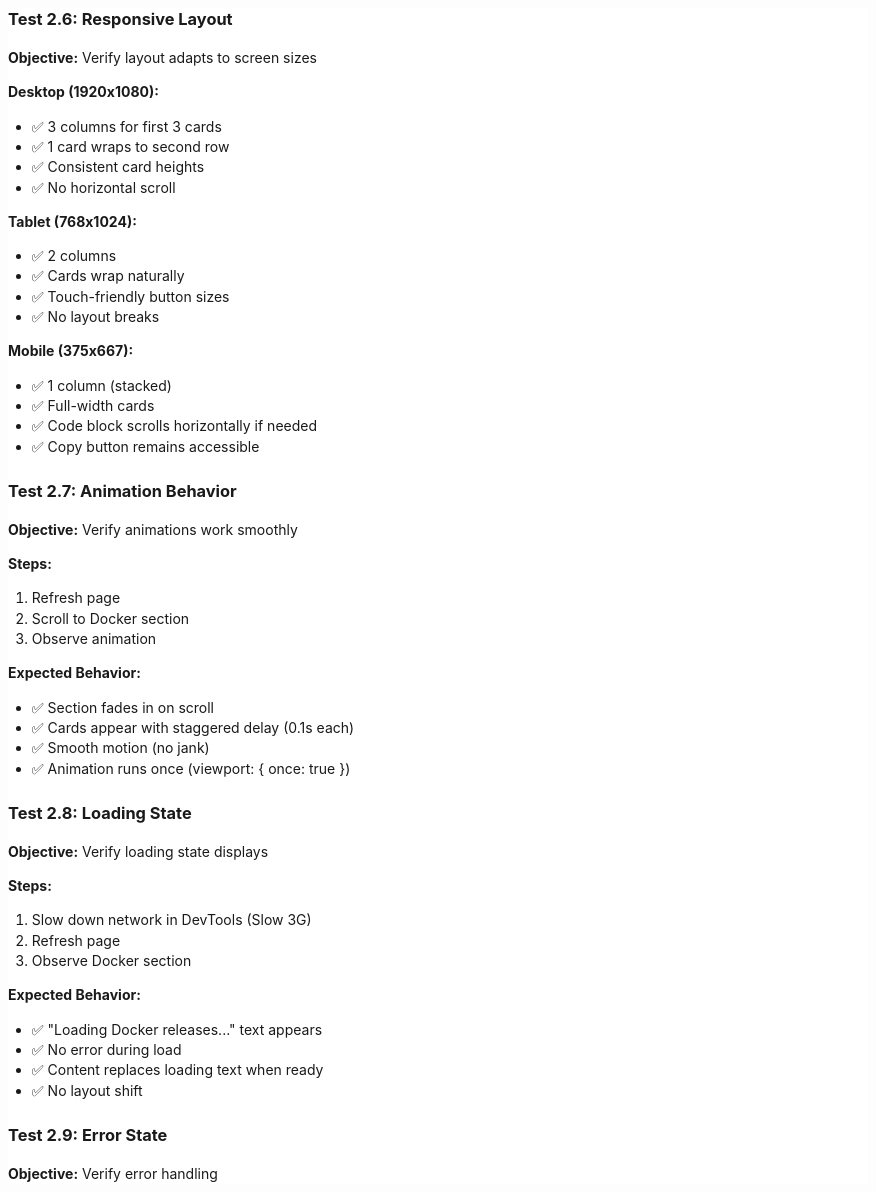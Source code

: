 ### Test 2.6: Responsive Layout

**Objective:** Verify layout adapts to screen sizes

**Desktop (1920x1080):**
- ✅ 3 columns for first 3 cards
- ✅ 1 card wraps to second row
- ✅ Consistent card heights
- ✅ No horizontal scroll

**Tablet (768x1024):**
- ✅ 2 columns
- ✅ Cards wrap naturally
- ✅ Touch-friendly button sizes
- ✅ No layout breaks

**Mobile (375x667):**
- ✅ 1 column (stacked)
- ✅ Full-width cards
- ✅ Code block scrolls horizontally if needed
- ✅ Copy button remains accessible

### Test 2.7: Animation Behavior

**Objective:** Verify animations work smoothly

**Steps:**
1. Refresh page
2. Scroll to Docker section
3. Observe animation

**Expected Behavior:**
- ✅ Section fades in on scroll
- ✅ Cards appear with staggered delay (0.1s each)
- ✅ Smooth motion (no jank)
- ✅ Animation runs once (viewport: { once: true })

### Test 2.8: Loading State

**Objective:** Verify loading state displays

**Steps:**
1. Slow down network in DevTools (Slow 3G)
2. Refresh page
3. Observe Docker section

**Expected Behavior:**
- ✅ "Loading Docker releases..." text appears
- ✅ No error during load
- ✅ Content replaces loading text when ready
- ✅ No layout shift

### Test 2.9: Error State

**Objective:** Verify error handling
